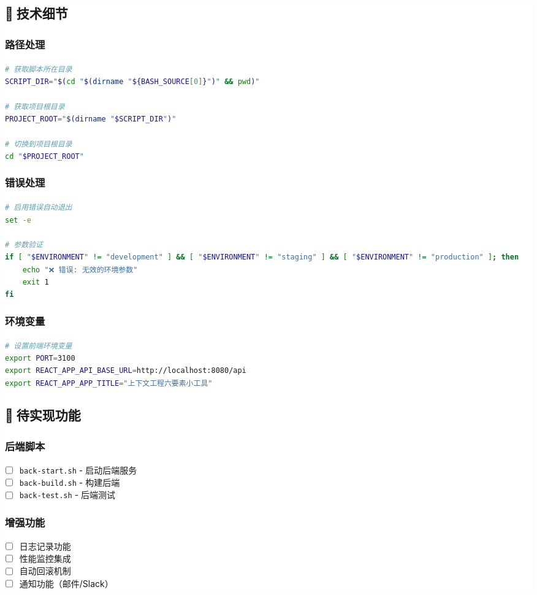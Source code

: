 ## 🔧 技术细节

### 路径处理

```bash
# 获取脚本所在目录
SCRIPT_DIR="$(cd "$(dirname "${BASH_SOURCE[0]}")" && pwd)"

# 获取项目根目录
PROJECT_ROOT="$(dirname "$SCRIPT_DIR")"

# 切换到项目根目录
cd "$PROJECT_ROOT"
```

### 错误处理

```bash
# 启用错误自动退出
set -e

# 参数验证
if [ "$ENVIRONMENT" != "development" ] && [ "$ENVIRONMENT" != "staging" ] && [ "$ENVIRONMENT" != "production" ]; then
    echo "❌ 错误: 无效的环境参数"
    exit 1
fi
```

### 环境变量

```bash
# 设置前端环境变量
export PORT=3100
export REACT_APP_API_BASE_URL=http://localhost:8080/api
export REACT_APP_APP_TITLE="上下文工程六要素小工具"
```

## 📝 待实现功能

### 后端脚本

- [ ] `back-start.sh` - 启动后端服务
- [ ] `back-build.sh` - 构建后端
- [ ] `back-test.sh` - 后端测试

### 增强功能

- [ ] 日志记录功能
- [ ] 性能监控集成
- [ ] 自动回滚机制
- [ ] 通知功能（邮件/Slack）
